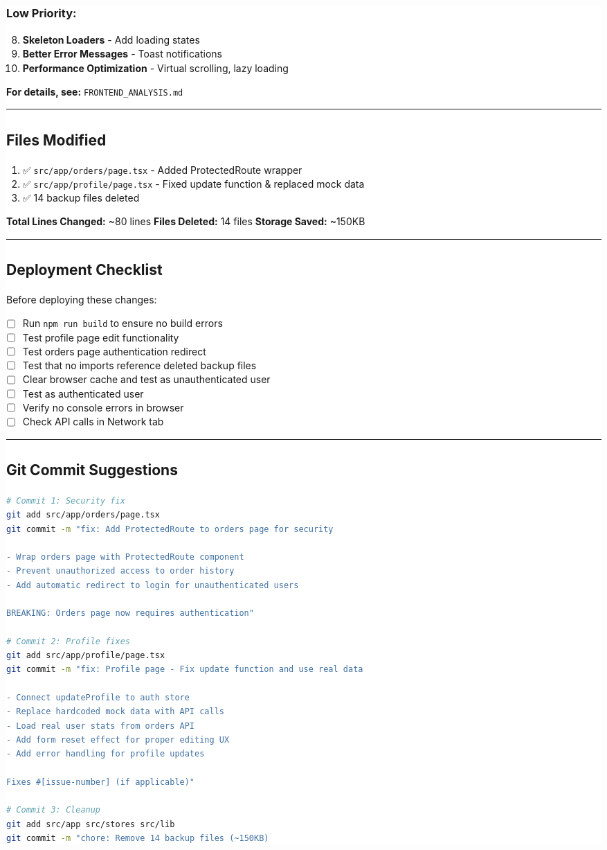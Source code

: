 ### Low Priority:
8. **Skeleton Loaders** - Add loading states
9. **Better Error Messages** - Toast notifications
10. **Performance Optimization** - Virtual scrolling, lazy loading

**For details, see:** `FRONTEND_ANALYSIS.md`

---

## Files Modified

1. ✅ `src/app/orders/page.tsx` - Added ProtectedRoute wrapper
2. ✅ `src/app/profile/page.tsx` - Fixed update function & replaced mock data
3. ✅ 14 backup files deleted

**Total Lines Changed:** ~80 lines
**Files Deleted:** 14 files
**Storage Saved:** ~150KB

---

## Deployment Checklist

Before deploying these changes:

- [ ] Run `npm run build` to ensure no build errors
- [ ] Test profile page edit functionality
- [ ] Test orders page authentication redirect
- [ ] Test that no imports reference deleted backup files
- [ ] Clear browser cache and test as unauthenticated user
- [ ] Test as authenticated user
- [ ] Verify no console errors in browser
- [ ] Check API calls in Network tab

---

## Git Commit Suggestions

```bash
# Commit 1: Security fix
git add src/app/orders/page.tsx
git commit -m "fix: Add ProtectedRoute to orders page for security

- Wrap orders page with ProtectedRoute component
- Prevent unauthorized access to order history
- Add automatic redirect to login for unauthenticated users

BREAKING: Orders page now requires authentication"

# Commit 2: Profile fixes
git add src/app/profile/page.tsx
git commit -m "fix: Profile page - Fix update function and use real data

- Connect updateProfile to auth store
- Replace hardcoded mock data with API calls
- Load real user stats from orders API
- Add form reset effect for proper editing UX
- Add error handling for profile updates

Fixes #[issue-number] (if applicable)"

# Commit 3: Cleanup
git add src/app src/stores src/lib
git commit -m "chore: Remove 14 backup files (~150KB)

```